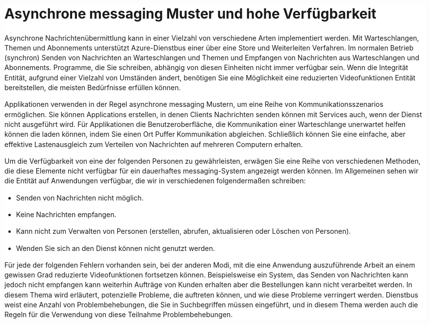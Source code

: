 <properties 
    pageTitle="Dienstbus asynchrones messaging | Microsoft Azure"
    description="Beschreibung der Dienstbus asynchrones messaging."
    services="service-bus"
    documentationCenter="na"
    authors="sethmanheim"
    manager="timlt"
    editor="" /> 
<tags 
    ms.service="service-bus"
    ms.devlang="na"
    ms.topic="article"
    ms.tgt_pltfrm="na"
    ms.workload="na"
    ms.date="10/04/2016"
    ms.author="sethm" />

# <a name="asynchronous-messaging-patterns-and-high-availability"></a>Asynchrone messaging Muster und hohe Verfügbarkeit

Asynchrone Nachrichtenübermittlung kann in einer Vielzahl von verschiedene Arten implementiert werden. Mit Warteschlangen, Themen und Abonnements unterstützt Azure-Dienstbus einer über eine Store und Weiterleiten Verfahren. Im normalen Betrieb (synchron) Senden von Nachrichten an Warteschlangen und Themen und Empfangen von Nachrichten aus Warteschlangen und Abonnements. Programme, die Sie schreiben, abhängig von diesen Einheiten nicht immer verfügbar sein. Wenn die Integrität Entität, aufgrund einer Vielzahl von Umständen ändert, benötigen Sie eine Möglichkeit eine reduzierten Videofunktionen Entität bereitstellen, die meisten Bedürfnisse erfüllen können.

Applikationen verwenden in der Regel asynchrone messaging Mustern, um eine Reihe von Kommunikationsszenarios ermöglichen. Sie können Applications erstellen, in denen Clients Nachrichten senden können mit Services auch, wenn der Dienst nicht ausgeführt wird. Für Applikationen die Benutzeroberfläche, die Kommunikation einer Warteschlange unerwartet helfen können die laden können, indem Sie einen Ort Puffer Kommunikation abgleichen. Schließlich können Sie eine einfache, aber effektive Lastenausgleich zum Verteilen von Nachrichten auf mehreren Computern erhalten.

Um die Verfügbarkeit von eine der folgenden Personen zu gewährleisten, erwägen Sie eine Reihe von verschiedenen Methoden, die diese Elemente nicht verfügbar für ein dauerhaftes messaging-System angezeigt werden können. Im Allgemeinen sehen wir die Entität auf Anwendungen verfügbar, die wir in verschiedenen folgendermaßen schreiben:

- Senden von Nachrichten nicht möglich.

- Keine Nachrichten empfangen.

- Kann nicht zum Verwalten von Personen (erstellen, abrufen, aktualisieren oder Löschen von Personen).

- Wenden Sie sich an den Dienst können nicht genutzt werden.

Für jede der folgenden Fehlern vorhanden sein, bei der anderen Modi, mit die eine Anwendung auszuführende Arbeit an einem gewissen Grad reduzierte Videofunktionen fortsetzen können. Beispielsweise ein System, das Senden von Nachrichten kann jedoch nicht empfangen kann weiterhin Aufträge von Kunden erhalten aber die Bestellungen kann nicht verarbeitet werden. In diesem Thema wird erläutert, potenzielle Probleme, die auftreten können, und wie diese Probleme verringert werden. Dienstbus weist eine Anzahl von Problembehebungen, die Sie in Suchbegriffen müssen eingeführt, und in diesem Thema werden auch die Regeln für die Verwendung von diese Teilnahme Problembehebungen.

